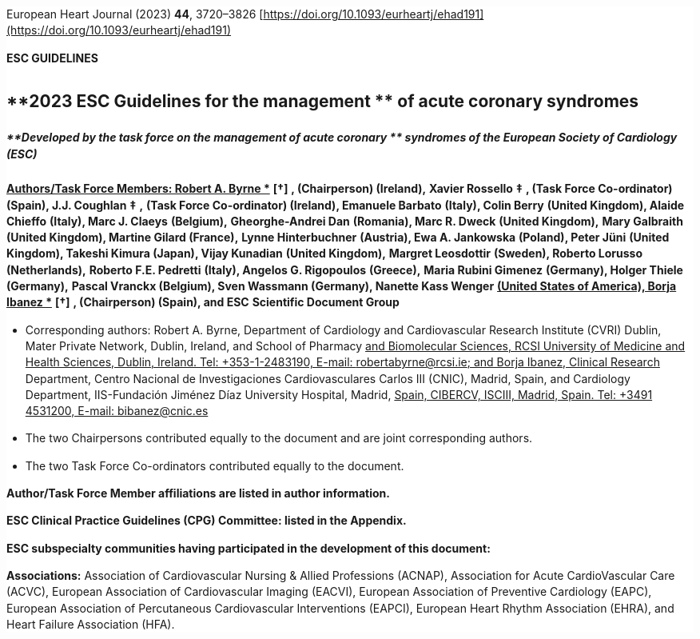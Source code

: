European Heart Journal (2023) **44**, 3720–3826
[https://doi.org/10.1093/eurheartj/ehad191](https://doi.org/10.1093/eurheartj/ehad191)


**ESC GUIDELINES**

## **2023 ESC Guidelines for the management ** **of acute coronary syndromes**
##### **Developed by the task force on the management of acute coronary ** **syndromes of the European Society of Cardiology (ESC)**

**[Authors/Task Force Members: Robert A. Byrne *](https://orcid.org/0000-0001-5224-6393)** **[†]** **, (Chairperson) (Ireland),**
**Xavier Rossello** **‡** **, (Task Force Co-ordinator) (Spain), J.J. Coughlan** **‡** **,**
**(Task Force Co-ordinator) (Ireland), Emanuele Barbato** **(Italy), Colin Berry**
**(United Kingdom), Alaide Chieffo** **(Italy), Marc J. Claeys** **(Belgium),**
**Gheorghe-Andrei Dan** **(Romania), Marc R. Dweck** **(United Kingdom),**
**Mary Galbraith** **(United Kingdom), Martine Gilard (France),**
**Lynne Hinterbuchner** **(Austria), Ewa A. Jankowska** **(Poland), Peter Jüni**
**(United Kingdom), Takeshi Kimura (Japan), Vijay Kunadian** **(United Kingdom),**
**Margret Leosdottir** **(Sweden), Roberto Lorusso** **(Netherlands),**
**Roberto F.E. Pedretti** **(Italy), Angelos G. Rigopoulos** **(Greece),**
**Maria Rubini Gimenez** **(Germany), Holger Thiele (Germany),**
**Pascal Vranckx (Belgium), Sven Wassmann (Germany), Nanette Kass Wenger**
**[(United States of America), Borja Ibanez *](https://orcid.org/0000-0002-5036-254X)** **[†]** **, (Chairperson) (Spain), and ESC**
**Scientific Document Group**

- Corresponding authors: Robert A. Byrne, Department of Cardiology and Cardiovascular Research Institute (CVRI) Dublin, Mater Private Network, Dublin, Ireland, and School of Pharmacy
[and Biomolecular Sciences, RCSI University of Medicine and Health Sciences, Dublin, Ireland. Tel: +353-1-2483190, E-mail: robertabyrne@rcsi.ie; and Borja Ibanez, Clinical Research](mailto:robertabyrne@rcsi.ie)
Department, Centro Nacional de Investigaciones Cardiovasculares Carlos III (CNIC), Madrid, Spain, and Cardiology Department, IIS-Fundación Jiménez Díaz University Hospital, Madrid,
[Spain, CIBERCV, ISCIII, Madrid, Spain. Tel: +3491 4531200, E-mail: bibanez@cnic.es](mailto:bibanez@cnic.es)

- The two Chairpersons contributed equally to the document and are joint corresponding authors.

- The two Task Force Co-ordinators contributed equally to the document.

**Author/Task Force Member affiliations are listed in author information.**

**ESC Clinical Practice Guidelines (CPG) Committee: listed in the Appendix.**

**ESC subspecialty communities having participated in the development of this document:**

**Associations:** Association of Cardiovascular Nursing & Allied Professions (ACNAP), Association for Acute CardioVascular Care (ACVC), European Association of Cardiovascular Imaging
(EACVI), European Association of Preventive Cardiology (EAPC), European Association of Percutaneous Cardiovascular Interventions (EAPCI), European Heart Rhythm Association (EHRA),
and Heart Failure Association (HFA).
